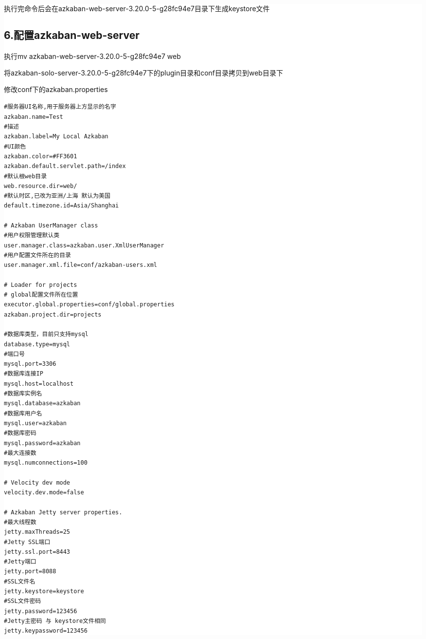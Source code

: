执行完命令后会在azkaban-web-server-3.20.0-5-g28fc94e7目录下生成keystore文件

## 6.配置azkaban-web-server

执行mv azkaban-web-server-3.20.0-5-g28fc94e7  web

将azkaban-solo-server-3.20.0-5-g28fc94e7下的plugin目录和conf目录拷贝到web目录下

修改conf下的azkaban.properties

```
#服务器UI名称,用于服务器上方显示的名字
azkaban.name=Test
#描述
azkaban.label=My Local Azkaban
#UI颜色
azkaban.color=#FF3601
azkaban.default.servlet.path=/index
#默认根web目录
web.resource.dir=web/
#默认时区,已改为亚洲/上海 默认为美国
default.timezone.id=Asia/Shanghai

# Azkaban UserManager class
#用户权限管理默认类
user.manager.class=azkaban.user.XmlUserManager
#用户配置文件所在的目录
user.manager.xml.file=conf/azkaban-users.xml

# Loader for projects
# global配置文件所在位置
executor.global.properties=conf/global.properties
azkaban.project.dir=projects

#数据库类型，目前只支持mysql
database.type=mysql
#端口号
mysql.port=3306
#数据库连接IP
mysql.host=localhost
#数据库实例名
mysql.database=azkaban
#数据库用户名
mysql.user=azkaban
#数据库密码
mysql.password=azkaban
#最大连接数
mysql.numconnections=100

# Velocity dev mode
velocity.dev.mode=false

# Azkaban Jetty server properties.
#最大线程数
jetty.maxThreads=25
#Jetty SSL端口
jetty.ssl.port=8443
#Jetty端口
jetty.port=8088
#SSL文件名
jetty.keystore=keystore
#SSL文件密码
jetty.password=123456
#Jetty主密码 与 keystore文件相同
jetty.keypassword=123456
```